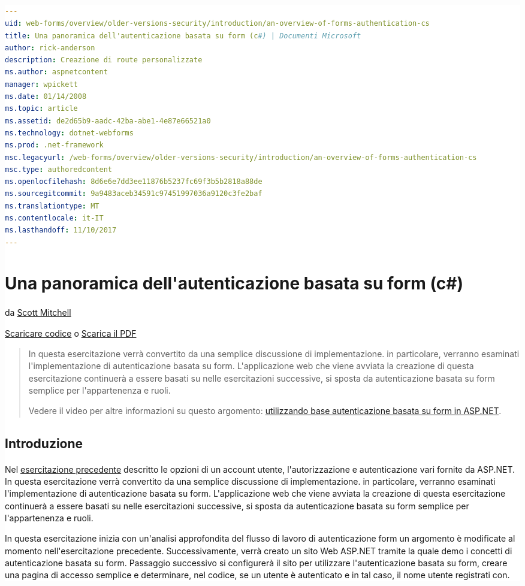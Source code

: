 ```yaml
---
uid: web-forms/overview/older-versions-security/introduction/an-overview-of-forms-authentication-cs
title: Una panoramica dell'autenticazione basata su form (c#) | Documenti Microsoft
author: rick-anderson
description: Creazione di route personalizzate
ms.author: aspnetcontent
manager: wpickett
ms.date: 01/14/2008
ms.topic: article
ms.assetid: de2d65b9-aadc-42ba-abe1-4e87e66521a0
ms.technology: dotnet-webforms
ms.prod: .net-framework
msc.legacyurl: /web-forms/overview/older-versions-security/introduction/an-overview-of-forms-authentication-cs
msc.type: authoredcontent
ms.openlocfilehash: 8d6e6e7dd3ee11876b5237fc69f3b5b2818a88de
ms.sourcegitcommit: 9a9483aceb34591c97451997036a9120c3fe2baf
ms.translationtype: MT
ms.contentlocale: it-IT
ms.lasthandoff: 11/10/2017
---
```

<a name="an-overview-of-forms-authentication-c"></a>Una panoramica dell'autenticazione basata su form (c#)
====================
da [Scott Mitchell](https://twitter.com/ScottOnWriting)

[Scaricare codice](http://download.microsoft.com/download/2/F/7/2F705A34-F9DE-4112-BBDE-60098089645E/ASPNET_Security_Tutorial_02_CS.zip) o [Scarica il PDF](http://download.microsoft.com/download/2/F/7/2F705A34-F9DE-4112-BBDE-60098089645E/aspnet_tutorial02_FormsAuth_cs.pdf)

> In questa esercitazione verrà convertito da una semplice discussione di implementazione. in particolare, verranno esaminati l'implementazione di autenticazione basata su form. L'applicazione web che viene avviata la creazione di questa esercitazione continuerà a essere basati su nelle esercitazioni successive, si sposta da autenticazione basata su form semplice per l'appartenenza e ruoli.
> 
> Vedere il video per altre informazioni su questo argomento: [utilizzando base autenticazione basata su form in ASP.NET](# "using-basic-forms-authentication-in-aspnet").


## <a name="introduction"></a>Introduzione

Nel [esercitazione precedente](security-basics-and-asp-net-support-cs.md) descritto le opzioni di un account utente, l'autorizzazione e autenticazione vari fornite da ASP.NET. In questa esercitazione verrà convertito da una semplice discussione di implementazione. in particolare, verranno esaminati l'implementazione di autenticazione basata su form. L'applicazione web che viene avviata la creazione di questa esercitazione continuerà a essere basati su nelle esercitazioni successive, si sposta da autenticazione basata su form semplice per l'appartenenza e ruoli.

In questa esercitazione inizia con un'analisi approfondita del flusso di lavoro di autenticazione form un argomento è modificate al momento nell'esercitazione precedente. Successivamente, verrà creato un sito Web ASP.NET tramite la quale demo i concetti di autenticazione basata su form. Passaggio successivo si configurerà il sito per utilizzare l'autenticazione basata su form, creare una pagina di accesso semplice e determinare, nel codice, se un utente è autenticato e in tal caso, il nome utente registrati con.
